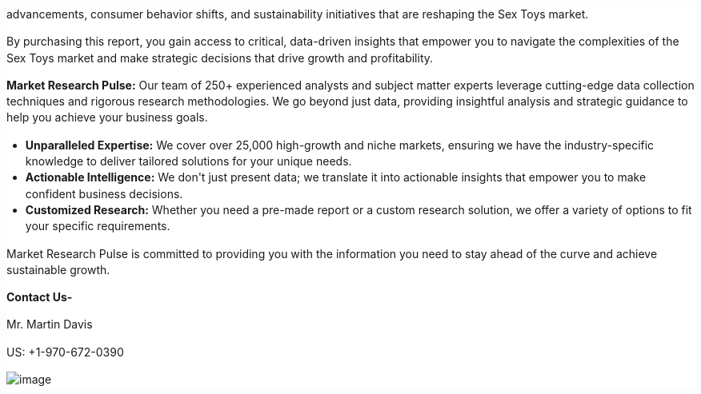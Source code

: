 advancements, consumer behavior shifts, and sustainability initiatives that are reshaping the Sex Toys market.</p></li></ol><p>By purchasing this report, you gain access to critical, data-driven insights that empower you to navigate the complexities of the Sex Toys market and make strategic decisions that drive growth and profitability.</p><p><strong>Market Research Pulse:</strong>&nbsp;Our team of 250+ experienced analysts and subject matter experts leverage cutting-edge data collection techniques and rigorous research methodologies. We go beyond just data, providing insightful analysis and strategic guidance to help you achieve your business goals.</p><ul><li><strong>Unparalleled Expertise:</strong>&nbsp;We cover over 25,000 high-growth and niche markets, ensuring we have the industry-specific knowledge to deliver tailored solutions for your unique needs.</li><li><strong>Actionable Intelligence:</strong>&nbsp;We don't just present data; we translate it into actionable insights that empower you to make confident business decisions.</li><li><strong>Customized Research:</strong>&nbsp;Whether you need a pre-made report or a custom research solution, we offer a variety of options to fit your specific requirements.</li></ul><p>Market Research Pulse is committed to providing you with the information you need to stay ahead of the curve and achieve sustainable growth.</p><p><strong>Contact Us-</strong></p><p>Mr. Martin Davis</p><p>US: +1-970-672-0390</p>
![image](https://github.com/user-attachments/assets/4e22f429-4d06-4b0c-847b-06af03e732d3)
